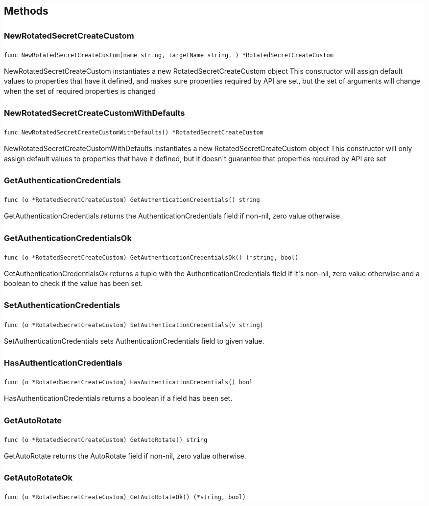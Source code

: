 ## Methods

### NewRotatedSecretCreateCustom

`func NewRotatedSecretCreateCustom(name string, targetName string, ) *RotatedSecretCreateCustom`

NewRotatedSecretCreateCustom instantiates a new RotatedSecretCreateCustom object
This constructor will assign default values to properties that have it defined,
and makes sure properties required by API are set, but the set of arguments
will change when the set of required properties is changed

### NewRotatedSecretCreateCustomWithDefaults

`func NewRotatedSecretCreateCustomWithDefaults() *RotatedSecretCreateCustom`

NewRotatedSecretCreateCustomWithDefaults instantiates a new RotatedSecretCreateCustom object
This constructor will only assign default values to properties that have it defined,
but it doesn't guarantee that properties required by API are set

### GetAuthenticationCredentials

`func (o *RotatedSecretCreateCustom) GetAuthenticationCredentials() string`

GetAuthenticationCredentials returns the AuthenticationCredentials field if non-nil, zero value otherwise.

### GetAuthenticationCredentialsOk

`func (o *RotatedSecretCreateCustom) GetAuthenticationCredentialsOk() (*string, bool)`

GetAuthenticationCredentialsOk returns a tuple with the AuthenticationCredentials field if it's non-nil, zero value otherwise
and a boolean to check if the value has been set.

### SetAuthenticationCredentials

`func (o *RotatedSecretCreateCustom) SetAuthenticationCredentials(v string)`

SetAuthenticationCredentials sets AuthenticationCredentials field to given value.

### HasAuthenticationCredentials

`func (o *RotatedSecretCreateCustom) HasAuthenticationCredentials() bool`

HasAuthenticationCredentials returns a boolean if a field has been set.

### GetAutoRotate

`func (o *RotatedSecretCreateCustom) GetAutoRotate() string`

GetAutoRotate returns the AutoRotate field if non-nil, zero value otherwise.

### GetAutoRotateOk

`func (o *RotatedSecretCreateCustom) GetAutoRotateOk() (*string, bool)`
